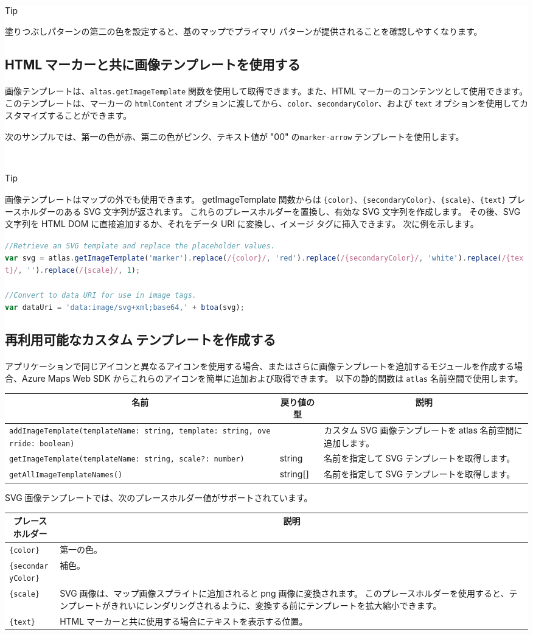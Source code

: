 > [!TIP]
> 塗りつぶしパターンの第二の色を設定すると、基のマップでプライマリ パターンが提供されることを確認しやすくなります。 

## <a name="use-an-image-template-with-an-html-marker"></a>HTML マーカーと共に画像テンプレートを使用する

画像テンプレートは、`altas.getImageTemplate` 関数を使用して取得できます。また、HTML マーカーのコンテンツとして使用できます。 このテンプレートは、マーカーの `htmlContent` オプションに渡してから、`color`、`secondaryColor`、および `text` オプションを使用してカスタマイズすることができます。

次のサンプルでは、第一の色が赤、第二の色がピンク、テキスト値が "00" の`marker-arrow` テンプレートを使用します。

<br/>

<iframe height="500" style="width: 100%;" scrolling="no" title="組み込みのアイコン テンプレートを使用した HTML マーカー" src="//codepen.io/azuremaps/embed/EqQvzq/?height=500&theme-id=0&default-tab=js,result&editable=true" frameborder="no" allowtransparency="true" allowfullscreen="true">
<a href='https://codepen.io'>CodePen</a> 上の Azure Maps (<a href='https://codepen.io/azuremaps'>@azuremaps</a>) による Pen「<a href='https://codepen.io/azuremaps/pen/EqQvzq/'>HTML Marker with built-in icon template (組み込みのアイコン テンプレートを使用した HTML マーカー)</a>」を参照してください。
</iframe>


> [!TIP]
> 画像テンプレートはマップの外でも使用できます。 getImageTemplate 関数からは `{color}`、`{secondaryColor}`、`{scale}`、`{text}` プレースホルダーのある SVG 文字列が返されます。 これらのプレースホルダーを置換し、有効な SVG 文字列を作成します。 その後、SVG 文字列を HTML DOM に直接追加するか、それをデータ URI に変換し、イメージ タグに挿入できます。 次に例を示します。
> ```JavaScript
> //Retrieve an SVG template and replace the placeholder values.
> var svg = atlas.getImageTemplate('marker').replace(/{color}/, 'red').replace(/{secondaryColor}/, 'white').replace(/{text}/, '').replace(/{scale}/, 1);
>
> //Convert to data URI for use in image tags.
> var dataUri = 'data:image/svg+xml;base64,' + btoa(svg);
> ```

## <a name="create-custom-reusable-templates"></a>再利用可能なカスタム テンプレートを作成する

アプリケーションで同じアイコンと異なるアイコンを使用する場合、またはさらに画像テンプレートを追加するモジュールを作成する場合、Azure Maps Web SDK からこれらのアイコンを簡単に追加および取得できます。 以下の静的関数は `atlas` 名前空間で使用します。

| 名前 | 戻り値の型 | 説明 | 
|-|-|-|
| `addImageTemplate(templateName: string, template: string, override: boolean)` | | カスタム SVG 画像テンプレートを atlas 名前空間に追加します。 |
|  `getImageTemplate(templateName: string, scale?: number)`| string | 名前を指定して SVG テンプレートを取得します。 |
| `getAllImageTemplateNames()` | string[] |  名前を指定して SVG テンプレートを取得します。 |

SVG 画像テンプレートでは、次のプレースホルダー値がサポートされています。

| プレースホルダー | 説明 |
|-|-|
| `{color}` | 第一の色。 | 
| `{secondaryColor}` | 補色。 | 
| `{scale}` | SVG 画像は、マップ画像スプライトに追加されると png 画像に変換されます。 このプレースホルダーを使用すると、テンプレートがきれいにレンダリングされるように、変換する前にテンプレートを拡大縮小できます。 | 
| `{text}` | HTML マーカーと共に使用する場合にテキストを表示する位置。 |
